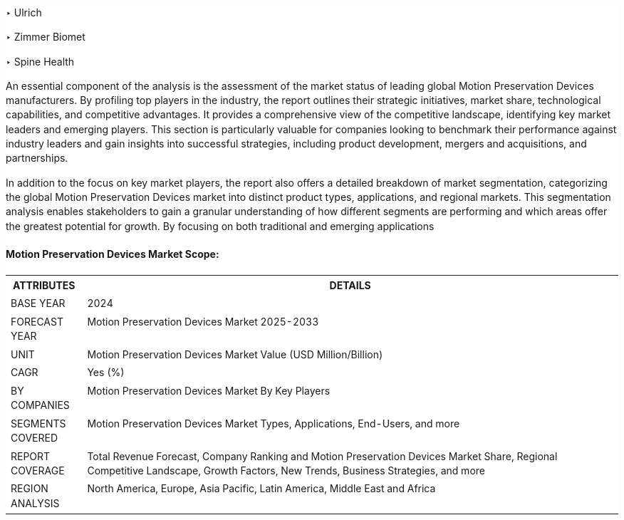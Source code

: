 ‣ Ulrich

‣ Zimmer Biomet

‣ Spine Health

An essential component of the analysis is the assessment of the market status of leading global Motion Preservation Devices manufacturers. By profiling top players in the industry, the report outlines their strategic initiatives, market share, technological capabilities, and competitive advantages. It provides a comprehensive view of the competitive landscape, identifying key market leaders and emerging players. This section is particularly valuable for companies looking to benchmark their performance against industry leaders and gain insights into successful strategies, including product development, mergers and acquisitions, and partnerships.

In addition to the focus on key market players, the report also offers a detailed breakdown of market segmentation, categorizing the global Motion Preservation Devices market into distinct product types, applications, and regional markets. This segmentation analysis enables stakeholders to gain a granular understanding of how different segments are performing and which areas offer the greatest potential for growth. By focusing on both traditional and emerging applications

<h4>Motion Preservation Devices Market Scope:</h4>
<table>
<tr>
<th>ATTRIBUTES</th>
<th>DETAILS</th>
</tr>
<tr>
<td>BASE YEAR</td>
<td>2024</td>
</tr>
<tr>
<td>FORECAST YEAR</td>
<td>Motion Preservation Devices Market 2025-2033</td>
</tr>
<tr>
<td>UNIT</td>
<td>Motion Preservation Devices Market Value (USD Million/Billion)</td>
<tr>
<td>CAGR</td>
<td>Yes (%)</td>
</tr>
</tr>
<tr>
<td>BY COMPANIES</td>
<td>Motion Preservation Devices Market By Key Players</td>
</tr>
<tr>
<td>SEGMENTS COVERED</td>
<td>Motion Preservation Devices Market Types, Applications, End-Users, and more</td>
</tr>
<tr>
<td>REPORT COVERAGE</td>
<td>Total Revenue Forecast, Company Ranking and Motion Preservation Devices Market Share, Regional Competitive Landscape, Growth Factors, New Trends, Business Strategies, and more</td>
</tr>
<tr>
<td>REGION ANALYSIS</td>
<td>North America, Europe, Asia Pacific, Latin America, Middle East and Africa</td>
</tr>
</table>
